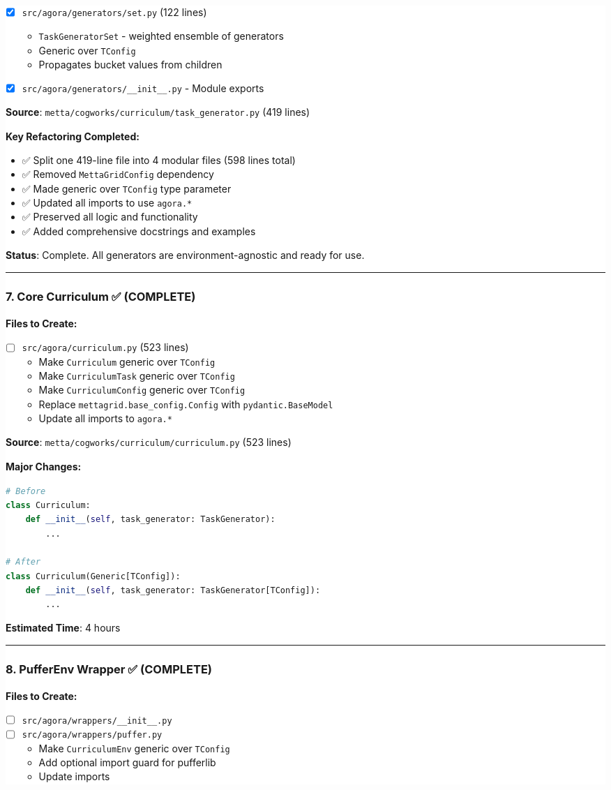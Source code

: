 - [x] `src/agora/generators/set.py` (122 lines)
  - `TaskGeneratorSet` - weighted ensemble of generators
  - Generic over `TConfig`
  - Propagates bucket values from children

- [x] `src/agora/generators/__init__.py` - Module exports

**Source**: `metta/cogworks/curriculum/task_generator.py` (419 lines)

**Key Refactoring Completed:**
- ✅ Split one 419-line file into 4 modular files (598 lines total)
- ✅ Removed `MettaGridConfig` dependency
- ✅ Made generic over `TConfig` type parameter
- ✅ Updated all imports to use `agora.*`
- ✅ Preserved all logic and functionality
- ✅ Added comprehensive docstrings and examples

**Status**: Complete. All generators are environment-agnostic and ready for use.

---

### 7. Core Curriculum ✅ (COMPLETE)
**Files to Create:**
- [ ] `src/agora/curriculum.py` (523 lines)
  - Make `Curriculum` generic over `TConfig`
  - Make `CurriculumTask` generic over `TConfig`
  - Make `CurriculumConfig` generic over `TConfig`
  - Replace `mettagrid.base_config.Config` with `pydantic.BaseModel`
  - Update all imports to `agora.*`

**Source**: `metta/cogworks/curriculum/curriculum.py` (523 lines)

**Major Changes:**
```python
# Before
class Curriculum:
    def __init__(self, task_generator: TaskGenerator):
        ...

# After
class Curriculum(Generic[TConfig]):
    def __init__(self, task_generator: TaskGenerator[TConfig]):
        ...
```

**Estimated Time**: 4 hours

---

### 8. PufferEnv Wrapper ✅ (COMPLETE)
**Files to Create:**
- [ ] `src/agora/wrappers/__init__.py`
- [ ] `src/agora/wrappers/puffer.py`
  - Make `CurriculumEnv` generic over `TConfig`
  - Add optional import guard for pufferlib
  - Update imports
